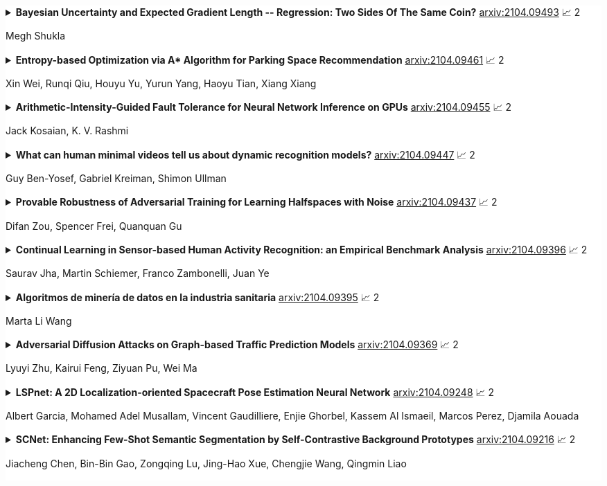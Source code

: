 <details><summary><b>Bayesian Uncertainty and Expected Gradient Length -- Regression: Two Sides Of The Same Coin?</b>
<a href="https://arxiv.org/abs/2104.09493">arxiv:2104.09493</a>
&#x1F4C8; 2 <br>
<p>Megh Shukla</p></summary></details>

<details><summary><b>Entropy-based Optimization via A* Algorithm for Parking Space Recommendation</b>
<a href="https://arxiv.org/abs/2104.09461">arxiv:2104.09461</a>
&#x1F4C8; 2 <br>
<p>Xin Wei, Runqi Qiu, Houyu Yu, Yurun Yang, Haoyu Tian, Xiang Xiang</p></summary></details>

<details><summary><b>Arithmetic-Intensity-Guided Fault Tolerance for Neural Network Inference on GPUs</b>
<a href="https://arxiv.org/abs/2104.09455">arxiv:2104.09455</a>
&#x1F4C8; 2 <br>
<p>Jack Kosaian, K. V. Rashmi</p></summary></details>

<details><summary><b>What can human minimal videos tell us about dynamic recognition models?</b>
<a href="https://arxiv.org/abs/2104.09447">arxiv:2104.09447</a>
&#x1F4C8; 2 <br>
<p>Guy Ben-Yosef, Gabriel Kreiman, Shimon Ullman</p></summary></details>

<details><summary><b>Provable Robustness of Adversarial Training for Learning Halfspaces with Noise</b>
<a href="https://arxiv.org/abs/2104.09437">arxiv:2104.09437</a>
&#x1F4C8; 2 <br>
<p>Difan Zou, Spencer Frei, Quanquan Gu</p></summary></details>

<details><summary><b>Continual Learning in Sensor-based Human Activity Recognition: an Empirical Benchmark Analysis</b>
<a href="https://arxiv.org/abs/2104.09396">arxiv:2104.09396</a>
&#x1F4C8; 2 <br>
<p>Saurav Jha, Martin Schiemer, Franco Zambonelli, Juan Ye</p></summary></details>

<details><summary><b>Algoritmos de minería de datos en la industria sanitaria</b>
<a href="https://arxiv.org/abs/2104.09395">arxiv:2104.09395</a>
&#x1F4C8; 2 <br>
<p>Marta Li Wang</p></summary></details>

<details><summary><b>Adversarial Diffusion Attacks on Graph-based Traffic Prediction Models</b>
<a href="https://arxiv.org/abs/2104.09369">arxiv:2104.09369</a>
&#x1F4C8; 2 <br>
<p>Lyuyi Zhu, Kairui Feng, Ziyuan Pu, Wei Ma</p></summary></details>

<details><summary><b>LSPnet: A 2D Localization-oriented Spacecraft Pose Estimation Neural Network</b>
<a href="https://arxiv.org/abs/2104.09248">arxiv:2104.09248</a>
&#x1F4C8; 2 <br>
<p>Albert Garcia, Mohamed Adel Musallam, Vincent Gaudilliere, Enjie Ghorbel, Kassem Al Ismaeil, Marcos Perez, Djamila Aouada</p></summary></details>

<details><summary><b>SCNet: Enhancing Few-Shot Semantic Segmentation by Self-Contrastive Background Prototypes</b>
<a href="https://arxiv.org/abs/2104.09216">arxiv:2104.09216</a>
&#x1F4C8; 2 <br>
<p>Jiacheng Chen, Bin-Bin Gao, Zongqing Lu, Jing-Hao Xue, Chengjie Wang, Qingmin Liao</p></summary></details>
